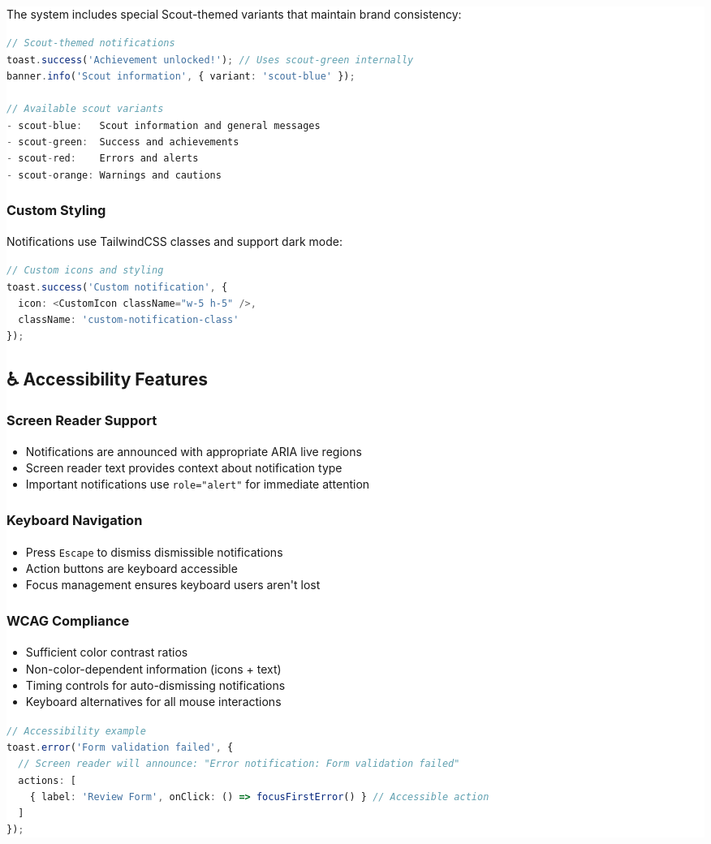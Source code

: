 The system includes special Scout-themed variants that maintain brand consistency:

```typescript
// Scout-themed notifications
toast.success('Achievement unlocked!'); // Uses scout-green internally
banner.info('Scout information', { variant: 'scout-blue' });

// Available scout variants
- scout-blue:   Scout information and general messages
- scout-green:  Success and achievements  
- scout-red:    Errors and alerts
- scout-orange: Warnings and cautions
```

### Custom Styling

Notifications use TailwindCSS classes and support dark mode:

```typescript
// Custom icons and styling
toast.success('Custom notification', {
  icon: <CustomIcon className="w-5 h-5" />,
  className: 'custom-notification-class'
});
```

## ♿ Accessibility Features

### Screen Reader Support

- Notifications are announced with appropriate ARIA live regions
- Screen reader text provides context about notification type
- Important notifications use `role="alert"` for immediate attention

### Keyboard Navigation

- Press `Escape` to dismiss dismissible notifications
- Action buttons are keyboard accessible
- Focus management ensures keyboard users aren't lost

### WCAG Compliance

- Sufficient color contrast ratios
- Non-color-dependent information (icons + text)
- Timing controls for auto-dismissing notifications
- Keyboard alternatives for all mouse interactions

```typescript
// Accessibility example
toast.error('Form validation failed', {
  // Screen reader will announce: "Error notification: Form validation failed"
  actions: [
    { label: 'Review Form', onClick: () => focusFirstError() } // Accessible action
  ]
});
```
